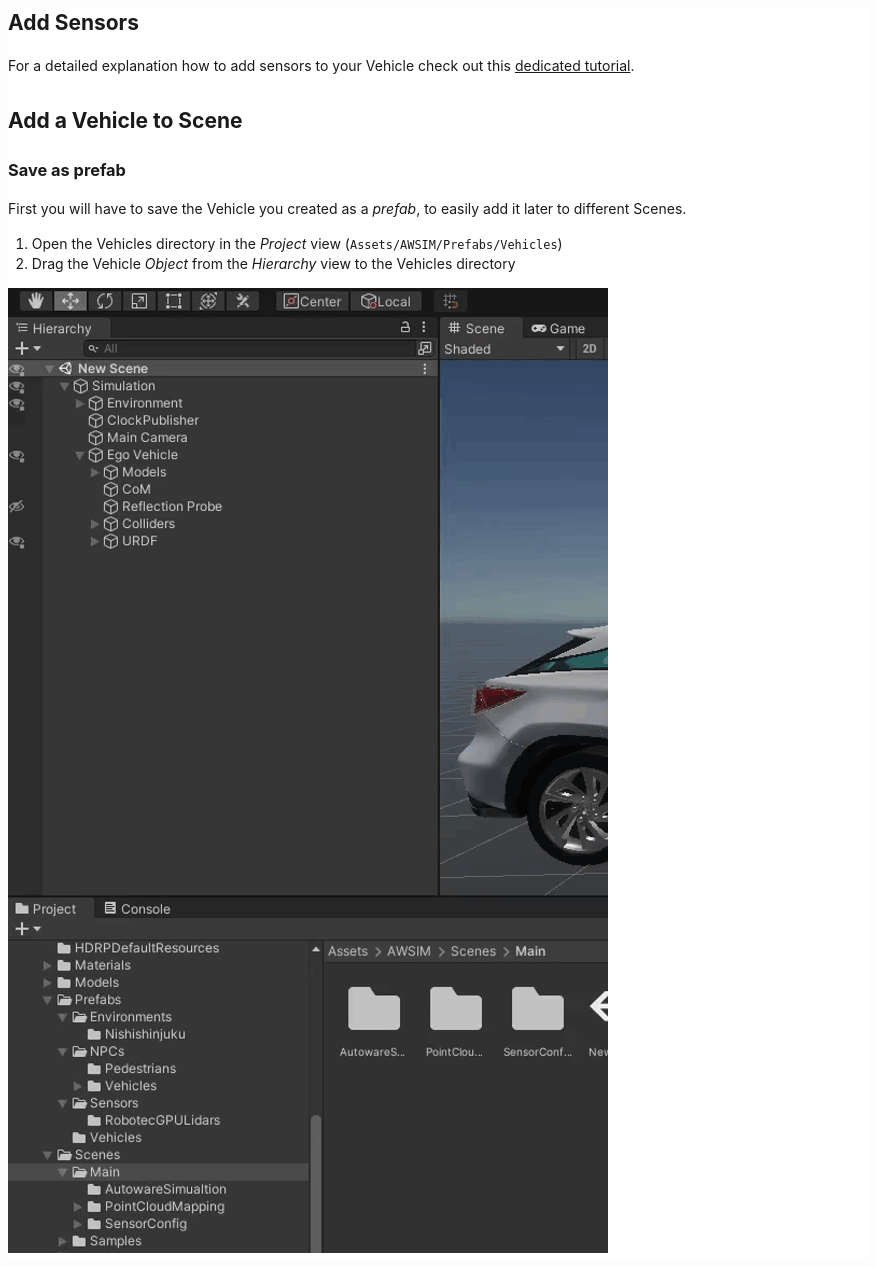 ## Add Sensors
For a detailed explanation how to add sensors to your Vehicle check out this [dedicated tutorial](../AddSensors/).

## Add a Vehicle to Scene
### Save as prefab
First you will have to save the Vehicle you created as a *prefab*, to easily add it later to different Scenes.

1. Open the Vehicles directory in the *Project* view (`Assets/AWSIM/Prefabs/Vehicles`)
2. Drag the Vehicle *Object* from the *Hierarchy* view to the Vehicles directory

![save vehicle as prefab](vehicle_save_prefab.gif)
